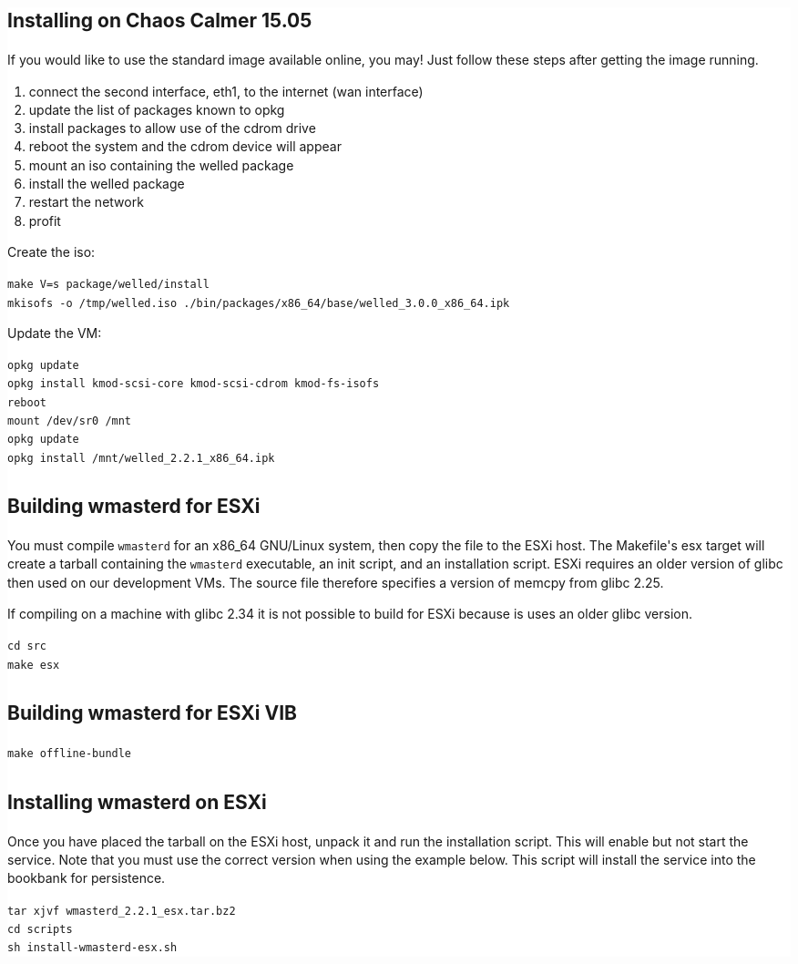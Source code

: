 ## Installing on Chaos Calmer 15.05
If you would like to use the standard image available online, you may!
Just follow these steps after getting the image running.
1. connect the second interface, eth1, to the internet (wan interface)
2. update the list of packages known to opkg
3. install packages to allow use of the cdrom drive
4. reboot the system and the cdrom device will appear
5. mount an iso containing the welled package
6. install the welled package
7. restart the network
8. profit

Create the iso:
```
make V=s package/welled/install
mkisofs -o /tmp/welled.iso ./bin/packages/x86_64/base/welled_3.0.0_x86_64.ipk
```

Update the VM:
```
opkg update
opkg install kmod-scsi-core kmod-scsi-cdrom kmod-fs-isofs
reboot
mount /dev/sr0 /mnt
opkg update
opkg install /mnt/welled_2.2.1_x86_64.ipk
```

## Building wmasterd for ESXi
You must compile `wmasterd` for an x86_64 GNU/Linux system, then copy the file
to the ESXi host. The Makefile's esx target will create a tarball containing the
`wmasterd` executable, an init script, and an installation script.
ESXi requires an older version of glibc then used on our development VMs. The
source file therefore specifies a version of memcpy from glibc 2.25.

If compiling on a machine with glibc 2.34 it is not possible to build for ESXi
because is uses an older glibc version.
```
cd src
make esx
```

## Building wmasterd for ESXi VIB
```
make offline-bundle
```


## Installing wmasterd on ESXi
Once you have placed the tarball on the ESXi host, unpack it and run the
installation script. This will enable but not start the service. Note that you
must use the correct version when using the example below. This script will
install the service into the bookbank for persistence.
```
tar xjvf wmasterd_2.2.1_esx.tar.bz2
cd scripts
sh install-wmasterd-esx.sh
```
